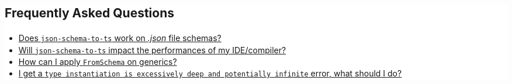## Frequently Asked Questions

- [Does `json-schema-to-ts` work on _.json_ file schemas?](./documentation/FAQs/does-json-schema-to-ts-work-on-json-file-schemas.md)
- [Will `json-schema-to-ts` impact the performances of my IDE/compiler?](./documentation/FAQs/will-json-schema-to-ts-impact-the-performances-of-my-ide-compiler.md)
- [How can I apply `FromSchema` on generics?](./documentation/FAQs/applying-from-schema-on-generics.md)
- [I get a `type instantiation is excessively deep and potentially infinite` error, what should I do?](./documentation/FAQs/i-get-a-type-instantiation-is-excessively-deep-and-potentially-infinite-error-what-should-i-do.md)
